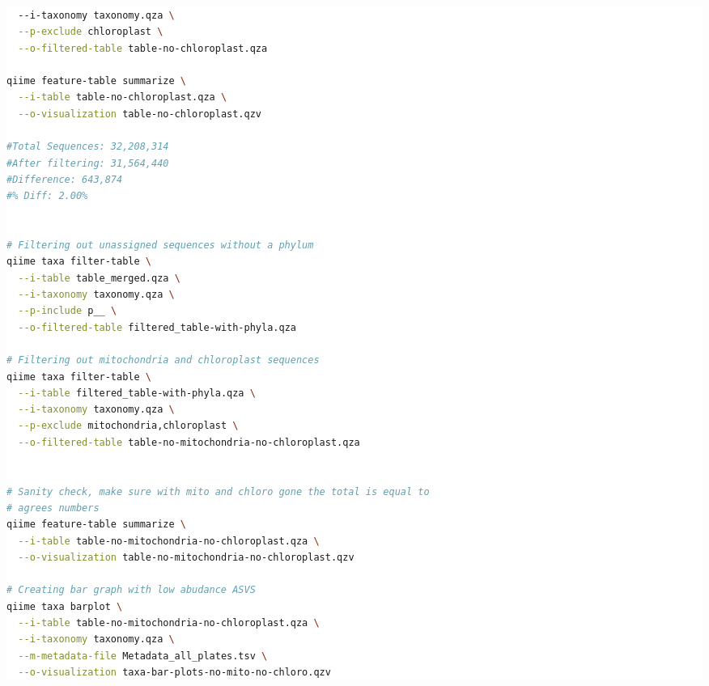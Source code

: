 ```bash
  --i-taxonomy taxonomy.qza \
  --p-exclude chloroplast \
  --o-filtered-table table-no-chloroplast.qza

qiime feature-table summarize \
  --i-table table-no-chloroplast.qza \
  --o-visualization table-no-chloroplast.qzv

#Total Sequences: 32,208,314
#After filtering: 31,564,440
#Difference: 643,874
#% Diff: 2.00%


# Filtering out unassigned sequences without a phylum 
qiime taxa filter-table \
  --i-table table_merged.qza \
  --i-taxonomy taxonomy.qza \
  --p-include p__ \
  --o-filtered-table filtered_table-with-phyla.qza

# Filtering out mitochondria and chloroplast sequences
qiime taxa filter-table \
  --i-table filtered_table-with-phyla.qza \
  --i-taxonomy taxonomy.qza \
  --p-exclude mitochondria,chloroplast \
  --o-filtered-table table-no-mitochondria-no-chloroplast.qza


# Sanity check, make sure with mito and chloro gone the total is equal to
# agrees numbers
qiime feature-table summarize \
  --i-table table-no-mitochondria-no-chloroplast.qza \
  --o-visualization table-no-mitochondria-no-chloroplast.qzv

# Creating bar graph with low abudance ASVS
qiime taxa barplot \
  --i-table table-no-mitochondria-no-chloroplast.qza \
  --i-taxonomy taxonomy.qza \
  --m-metadata-file Metadata_all_plates.tsv \
  --o-visualization taxa-bar-plots-no-mito-no-chloro.qzv
```